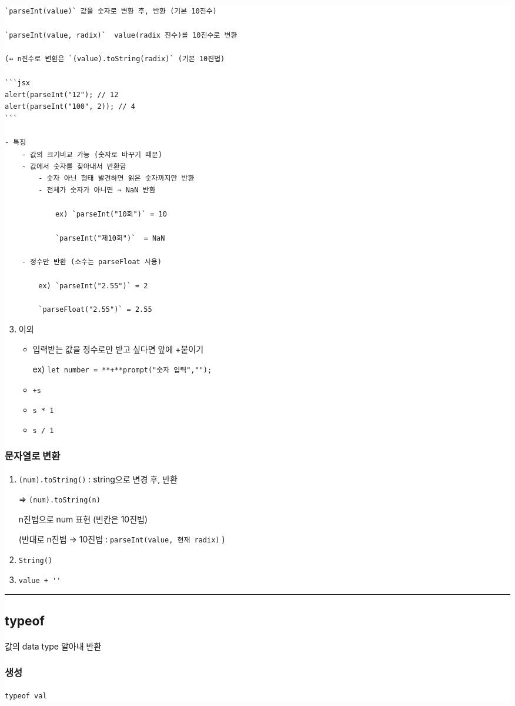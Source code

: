     `parseInt(value)` 값을 숫자로 변환 후, 반환 (기본 10진수)
    
    `parseInt(value, radix)`  value(radix 진수)를 10진수로 변환
    
    (↔ n진수로 변환은 `(value).toString(radix)` (기본 10진법)
    
    ```jsx
    alert(parseInt("12"); // 12
    alert(parseInt("100", 2)); // 4
    ```
    
    - 특징
        - 값의 크기비교 가능 (숫자로 바꾸기 때문)
        - 값에서 숫자를 찾아내서 반환함
            - 숫자 아닌 형태 발견하면 읽은 숫자까지만 반환
            - 전체가 숫자가 아니면 ⇒ NaN 반환
                
                ex) `parseInt("10회")` = 10
                
                `parseInt("제10회")`  = NaN
                
        - 정수만 반환 (소수는 parseFloat 사용)
            
            ex) `parseInt("2.55")` = 2
            
            `parseFloat("2.55")` = 2.55
            
3. 이외
    - 입력받는 값을 정수로만 받고 싶다면 앞에 +붙이기
        
        ex) `let number = **+**prompt("숫자 입력","");`
        
    - `+s`
    - `s * 1`
    - `s / 1`

### 문자열로 변환

1. `(num).toString()` : string으로 변경 후, 반환
    
    => `(num).toString(n)` 
    
    n진법으로 num 표현 (빈칸은 10진법)
    
    (반대로 n진법 → 10진법 : `parseInt(value, 현재 radix)` )
    
2. `String()`
3. `value + ''`

---

## typeof

값의 data type 알아내 반환

### **생성**

`typeof val`
